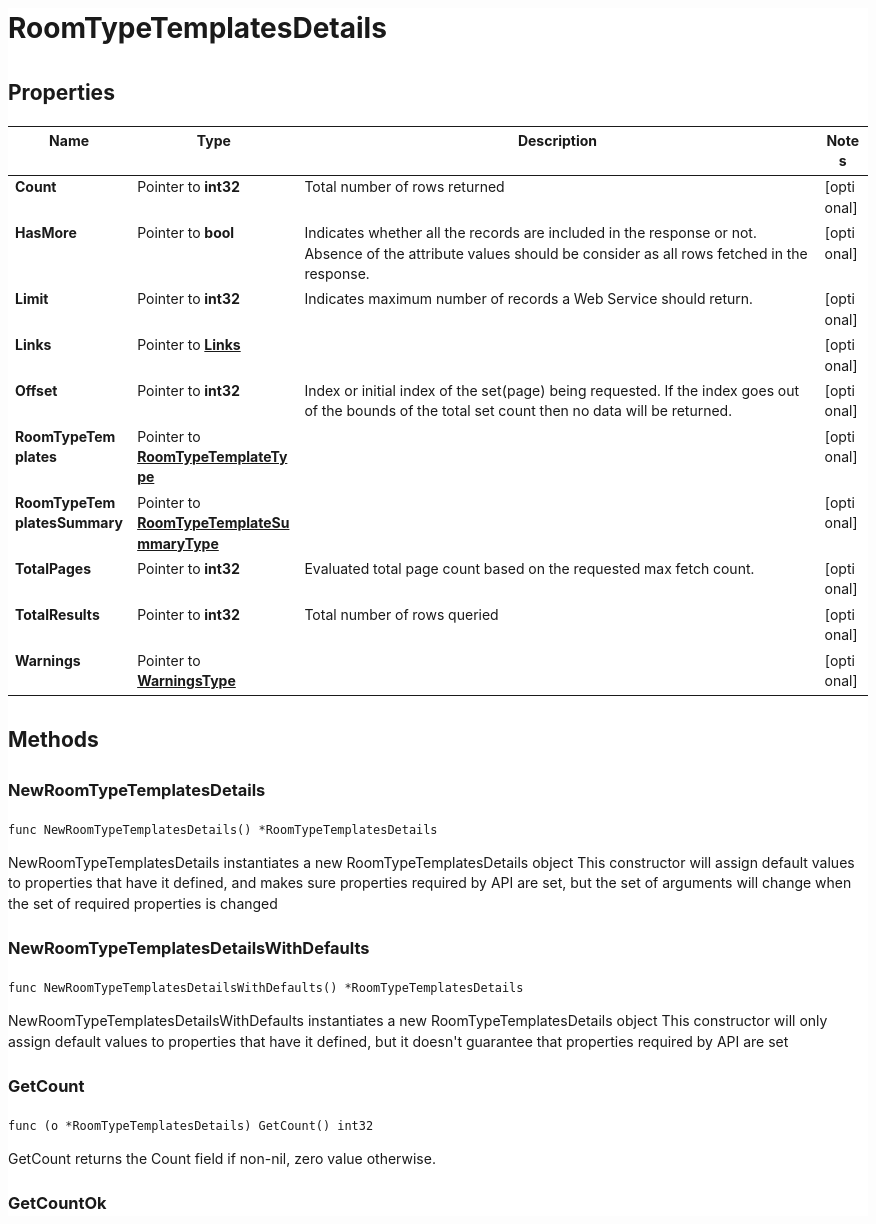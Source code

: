 # RoomTypeTemplatesDetails

## Properties

Name | Type | Description | Notes
------------ | ------------- | ------------- | -------------
**Count** | Pointer to **int32** | Total number of rows returned | [optional] 
**HasMore** | Pointer to **bool** | Indicates whether all the records are included in the response or not. Absence of the attribute values should be consider as all rows fetched in the response. | [optional] 
**Limit** | Pointer to **int32** | Indicates maximum number of records a Web Service should return. | [optional] 
**Links** | Pointer to [**Links**](Links.md) |  | [optional] 
**Offset** | Pointer to **int32** | Index or initial index of the set(page) being requested. If the index goes out of the bounds of the total set count then no data will be returned. | [optional] 
**RoomTypeTemplates** | Pointer to [**RoomTypeTemplateType**](RoomTypeTemplateType.md) |  | [optional] 
**RoomTypeTemplatesSummary** | Pointer to [**RoomTypeTemplateSummaryType**](RoomTypeTemplateSummaryType.md) |  | [optional] 
**TotalPages** | Pointer to **int32** | Evaluated total page count based on the requested max fetch count. | [optional] 
**TotalResults** | Pointer to **int32** | Total number of rows queried | [optional] 
**Warnings** | Pointer to [**WarningsType**](WarningsType.md) |  | [optional] 

## Methods

### NewRoomTypeTemplatesDetails

`func NewRoomTypeTemplatesDetails() *RoomTypeTemplatesDetails`

NewRoomTypeTemplatesDetails instantiates a new RoomTypeTemplatesDetails object
This constructor will assign default values to properties that have it defined,
and makes sure properties required by API are set, but the set of arguments
will change when the set of required properties is changed

### NewRoomTypeTemplatesDetailsWithDefaults

`func NewRoomTypeTemplatesDetailsWithDefaults() *RoomTypeTemplatesDetails`

NewRoomTypeTemplatesDetailsWithDefaults instantiates a new RoomTypeTemplatesDetails object
This constructor will only assign default values to properties that have it defined,
but it doesn't guarantee that properties required by API are set

### GetCount

`func (o *RoomTypeTemplatesDetails) GetCount() int32`

GetCount returns the Count field if non-nil, zero value otherwise.

### GetCountOk
